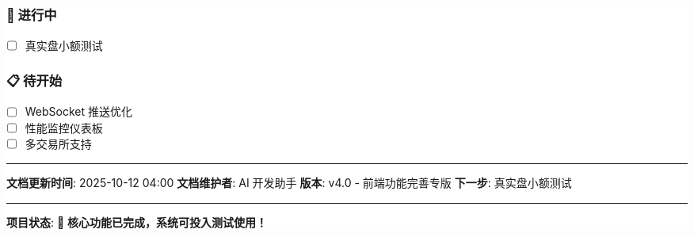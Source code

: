 ### 🔄 进行中
- [ ] 真实盘小额测试

### 📋 待开始
- [ ] WebSocket 推送优化
- [ ] 性能监控仪表板
- [ ] 多交易所支持

---

**文档更新时间**: 2025-10-12 04:00
**文档维护者**: AI 开发助手
**版本**: v4.0 - 前端功能完善专版
**下一步**: 真实盘小额测试

---

**项目状态**: 🎉 **核心功能已完成，系统可投入测试使用！**
